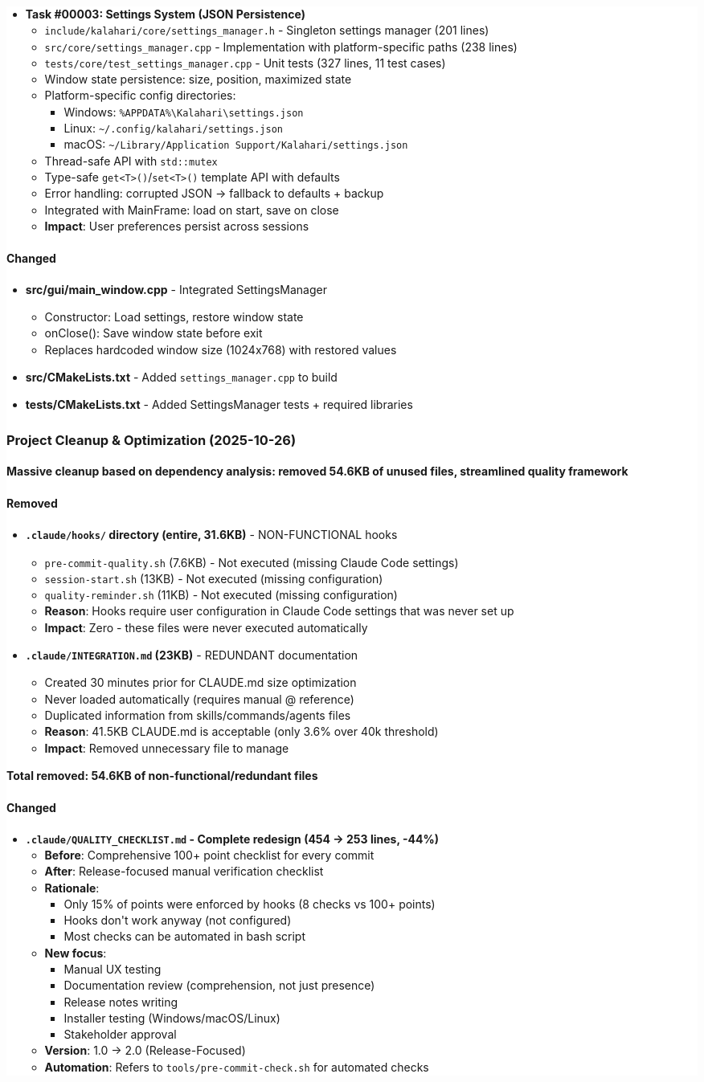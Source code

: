 - **Task #00003: Settings System (JSON Persistence)**
  - `include/kalahari/core/settings_manager.h` - Singleton settings manager (201 lines)
  - `src/core/settings_manager.cpp` - Implementation with platform-specific paths (238 lines)
  - `tests/core/test_settings_manager.cpp` - Unit tests (327 lines, 11 test cases)
  - Window state persistence: size, position, maximized state
  - Platform-specific config directories:
    - Windows: `%APPDATA%\Kalahari\settings.json`
    - Linux: `~/.config/kalahari/settings.json`
    - macOS: `~/Library/Application Support/Kalahari/settings.json`
  - Thread-safe API with `std::mutex`
  - Type-safe `get<T>()`/`set<T>()` template API with defaults
  - Error handling: corrupted JSON → fallback to defaults + backup
  - Integrated with MainFrame: load on start, save on close
  - **Impact**: User preferences persist across sessions

#### Changed
- **src/gui/main_window.cpp** - Integrated SettingsManager
  - Constructor: Load settings, restore window state
  - onClose(): Save window state before exit
  - Replaces hardcoded window size (1024x768) with restored values

- **src/CMakeLists.txt** - Added `settings_manager.cpp` to build
- **tests/CMakeLists.txt** - Added SettingsManager tests + required libraries

### Project Cleanup & Optimization (2025-10-26)

**Massive cleanup based on dependency analysis: removed 54.6KB of unused files, streamlined quality framework**

#### Removed
- **`.claude/hooks/` directory (entire, 31.6KB)** - NON-FUNCTIONAL hooks
  - `pre-commit-quality.sh` (7.6KB) - Not executed (missing Claude Code settings)
  - `session-start.sh` (13KB) - Not executed (missing configuration)
  - `quality-reminder.sh` (11KB) - Not executed (missing configuration)
  - **Reason**: Hooks require user configuration in Claude Code settings that was never set up
  - **Impact**: Zero - these files were never executed automatically

- **`.claude/INTEGRATION.md` (23KB)** - REDUNDANT documentation
  - Created 30 minutes prior for CLAUDE.md size optimization
  - Never loaded automatically (requires manual @ reference)
  - Duplicated information from skills/commands/agents files
  - **Reason**: 41.5KB CLAUDE.md is acceptable (only 3.6% over 40k threshold)
  - **Impact**: Removed unnecessary file to manage

**Total removed: 54.6KB of non-functional/redundant files**

#### Changed
- **`.claude/QUALITY_CHECKLIST.md` - Complete redesign (454 → 253 lines, -44%)**
  - **Before**: Comprehensive 100+ point checklist for every commit
  - **After**: Release-focused manual verification checklist
  - **Rationale**:
    - Only 15% of points were enforced by hooks (8 checks vs 100+ points)
    - Hooks don't work anyway (not configured)
    - Most checks can be automated in bash script
  - **New focus**:
    - Manual UX testing
    - Documentation review (comprehension, not just presence)
    - Release notes writing
    - Installer testing (Windows/macOS/Linux)
    - Stakeholder approval
  - **Version**: 1.0 → 2.0 (Release-Focused)
  - **Automation**: Refers to `tools/pre-commit-check.sh` for automated checks
